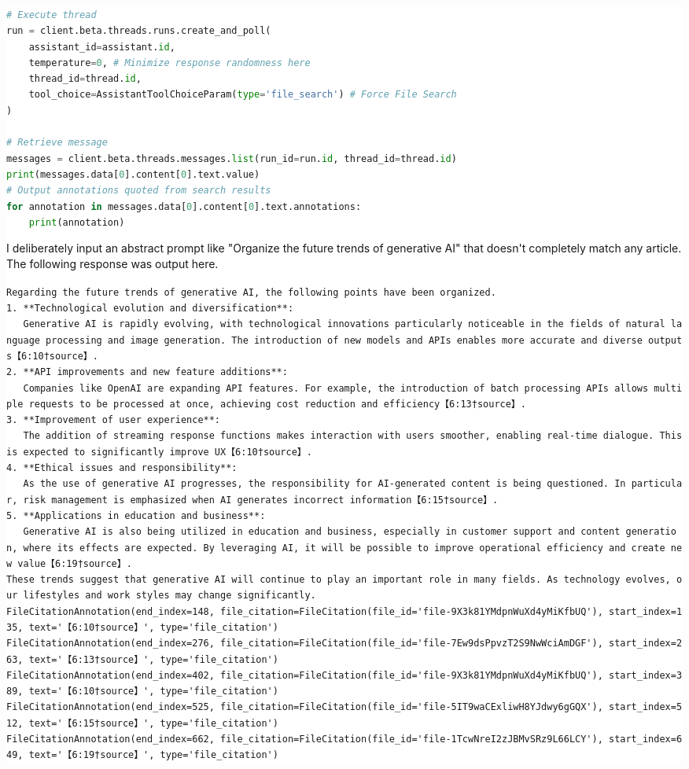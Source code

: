 ```python
# Execute thread
run = client.beta.threads.runs.create_and_poll(
    assistant_id=assistant.id,
    temperature=0, # Minimize response randomness here
    thread_id=thread.id,
    tool_choice=AssistantToolChoiceParam(type='file_search') # Force File Search
)

# Retrieve message
messages = client.beta.threads.messages.list(run_id=run.id, thread_id=thread.id)
print(messages.data[0].content[0].text.value)
# Output annotations quoted from search results
for annotation in messages.data[0].content[0].text.annotations:
    print(annotation)
```

I deliberately input an abstract prompt like "Organize the future trends of generative AI" that doesn't completely match any article. The following response was output here.

```
Regarding the future trends of generative AI, the following points have been organized.
1. **Technological evolution and diversification**:
   Generative AI is rapidly evolving, with technological innovations particularly noticeable in the fields of natural language processing and image generation. The introduction of new models and APIs enables more accurate and diverse outputs【6:10†source】.
2. **API improvements and new feature additions**:
   Companies like OpenAI are expanding API features. For example, the introduction of batch processing APIs allows multiple requests to be processed at once, achieving cost reduction and efficiency【6:13†source】.
3. **Improvement of user experience**:
   The addition of streaming response functions makes interaction with users smoother, enabling real-time dialogue. This is expected to significantly improve UX【6:10†source】.
4. **Ethical issues and responsibility**:
   As the use of generative AI progresses, the responsibility for AI-generated content is being questioned. In particular, risk management is emphasized when AI generates incorrect information【6:15†source】.
5. **Applications in education and business**:
   Generative AI is also being utilized in education and business, especially in customer support and content generation, where its effects are expected. By leveraging AI, it will be possible to improve operational efficiency and create new value【6:19†source】.
These trends suggest that generative AI will continue to play an important role in many fields. As technology evolves, our lifestyles and work styles may change significantly.
FileCitationAnnotation(end_index=148, file_citation=FileCitation(file_id='file-9X3k81YMdpnWuXd4yMiKfbUQ'), start_index=135, text='【6:10†source】', type='file_citation')
FileCitationAnnotation(end_index=276, file_citation=FileCitation(file_id='file-7Ew9dsPpvzT2S9NwWciAmDGF'), start_index=263, text='【6:13†source】', type='file_citation')
FileCitationAnnotation(end_index=402, file_citation=FileCitation(file_id='file-9X3k81YMdpnWuXd4yMiKfbUQ'), start_index=389, text='【6:10†source】', type='file_citation')
FileCitationAnnotation(end_index=525, file_citation=FileCitation(file_id='file-5IT9waCExliwH8YJdwy6gGQX'), start_index=512, text='【6:15†source】', type='file_citation')
FileCitationAnnotation(end_index=662, file_citation=FileCitation(file_id='file-1TcwNreI2zJBMvSRz9L66LCY'), start_index=649, text='【6:19†source】', type='file_citation')
```


[^1]: For all available tools, refer to the [official documentation](https://platform.openai.com/docs/assistants/tools).
[^2]: There seemed to be some fluctuations in scores and rankings even with the same prompt and threshold.
[^3]: It's a mystery why the content of the top-scoring article was not used in the response.